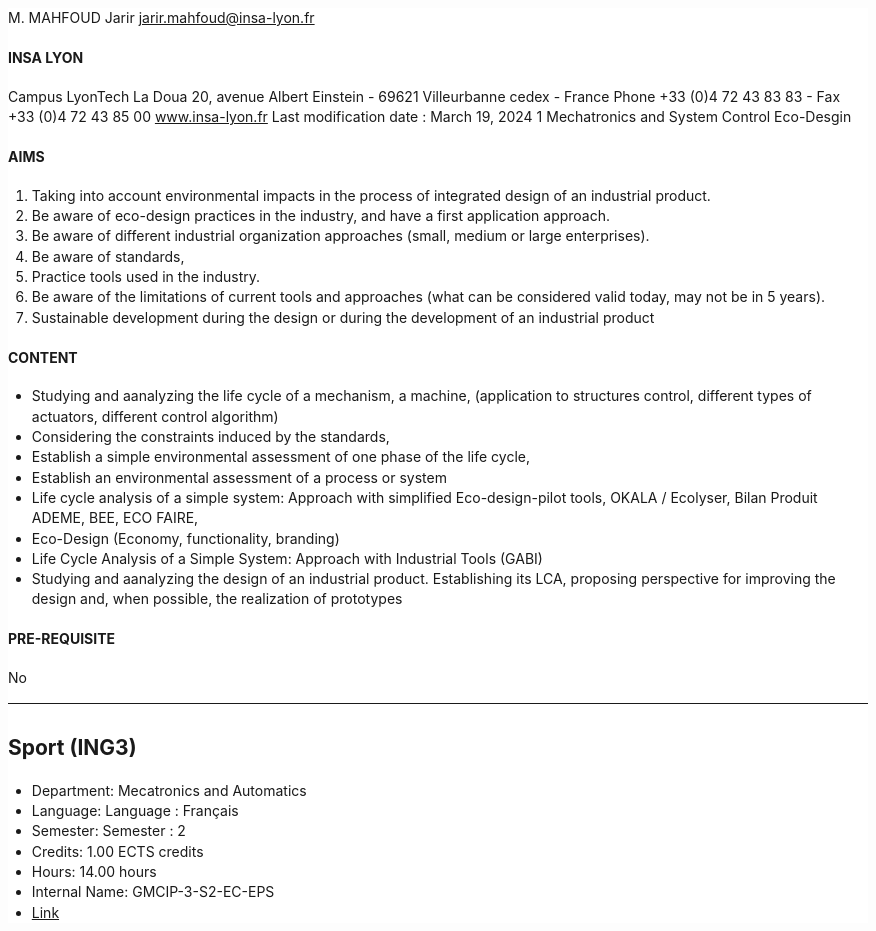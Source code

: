 M. MAHFOUD Jarir
jarir.mahfoud@insa-lyon.fr

#### INSA LYON

Campus LyonTech La Doua
20, avenue Albert Einstein - 69621 Villeurbanne cedex - France
Phone +33 (0)4 72 43 83 83 - Fax +33 (0)4 72 43 85 00
www.insa-lyon.fr
Last modification date : March 19, 2024
1
Mechatronics and System Control
Eco-Desgin

#### AIMS

1. Taking into account environmental impacts in the process of integrated design of an
industrial product.
2. Be aware of eco-design practices in the industry, and have a first application approach.
3. Be aware of different industrial organization approaches (small, medium or large
enterprises).
4. Be aware of standards,
5. Practice tools used in the industry.
6. Be aware of the limitations of current tools and approaches (what can be considered valid
today, may not be in 5 years).
7. Sustainable development during the design or during the development of an industrial
product

#### CONTENT

- Studying and aanalyzing the life cycle of a mechanism, a machine, (application to structures
control, different types of actuators, different control algorithm)
- Considering the constraints induced by the standards,
- Establish a simple environmental assessment of one phase of the life cycle,
- Establish an environmental assessment of a process or system
- Life cycle analysis of a simple system: Approach with simplified Eco-design-pilot tools,
OKALA / Ecolyser, Bilan Produit ADEME, BEE, ECO FAIRE,
- Eco-Design (Economy, functionality, branding)
- Life Cycle Analysis of a Simple System: Approach with Industrial Tools (GABI)
- Studying and aanalyzing the design of an industrial product. Establishing its LCA, proposing
perspective for improving the design and, when possible, the realization of prototypes

#### PRE-REQUISITE

No


---

## Sport (ING3)

- Department: Mecatronics and Automatics
- Language: Language : Français
- Semester: Semester : 2
- Credits: 1.00 ECTS credits
- Hours: 14.00 hours
- Internal Name: GMCIP-3-S2-EC-EPS
- [Link](https://scolpeda.insa-lyon.fr/f/ects?id=55242&_lang=en)
